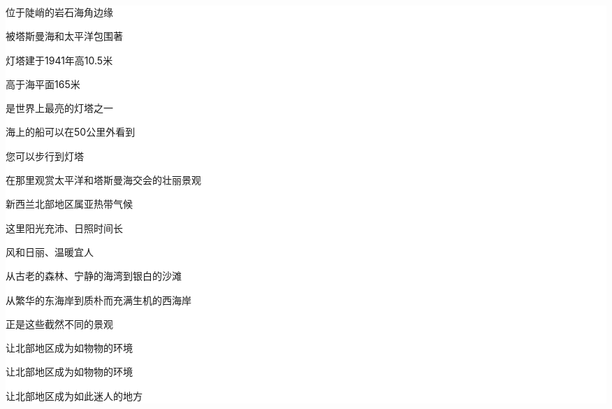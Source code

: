 
位于陡峭的岩石海角边缘


被塔斯曼海和太平洋包围著


灯塔建于1941年高10.5米


高于海平面165米


是世界上最亮的灯塔之一


海上的船可以在50公里外看到


您可以步行到灯塔


在那里观赏太平洋和塔斯曼海交会的壮丽景观


新西兰北部地区属亚热带气候


这里阳光充沛、日照时间长


风和日丽、温暖宜人


从古老的森林、宁静的海湾到银白的沙滩


从繁华的东海岸到质朴而充满生机的西海岸


正是这些截然不同的景观


让北部地区成为如物物的环境


让北部地区成为如物物的环境


让北部地区成为如此迷人的地方



